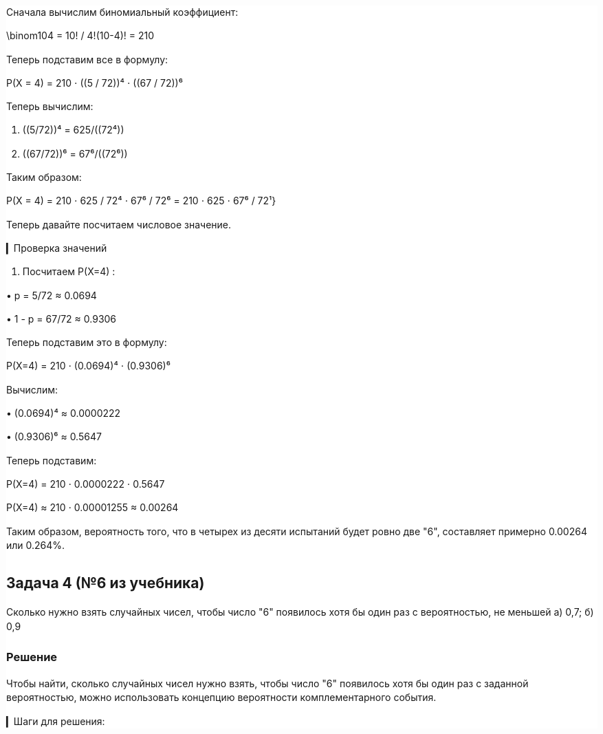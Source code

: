 Сначала вычислим биномиальный коэффициент:

\binom104 = 10! / 4!(10-4)! = 210


Теперь подставим все в формулу:

P(X = 4) = 210 ⋅ ((5 / 72))⁴ ⋅ ((67 / 72))⁶


Теперь вычислим:

1.  ((5/72))⁴ = 625/((72⁴)) 

2.  ((67/72))⁶ = 67⁶/((72⁶)) 

Таким образом:

P(X = 4) = 210 ⋅ 625 / 72⁴ ⋅ 67⁶ / 72⁶ = 210 ⋅ 625 ⋅ 67⁶ / 72¹}


Теперь давайте посчитаем числовое значение. 

▎Проверка значений

1. Посчитаем  P(X=4) :

•  p = 5/72 ≈ 0.0694 

•  1 - p = 67/72 ≈ 0.9306 

Теперь подставим это в формулу:

P(X=4) = 210 ⋅ (0.0694)⁴ ⋅ (0.9306)⁶


Вычислим:

•  (0.0694)⁴ ≈ 0.0000222 

•  (0.9306)⁶ ≈ 0.5647 

Теперь подставим:

P(X=4) = 210 ⋅ 0.0000222 ⋅ 0.5647


P(X=4) ≈ 210 ⋅ 0.00001255 ≈ 0.00264

Таким образом, вероятность того, что в четырех из десяти испытаний будет ровно две "6", составляет примерно 0.00264 или 0.264%.

## Задача 4 (№6 из учебника)

Сколько нужно взять случайных чисел, чтобы число "6" появилось хотя бы один раз с вероятностью, не меньшей а) 0,7; б) 0,9

### Решение

Чтобы найти, сколько случайных чисел нужно взять, чтобы число "6" появилось хотя бы один раз с заданной вероятностью, можно использовать концепцию вероятности комплементарного события.

▎Шаги для решения:
